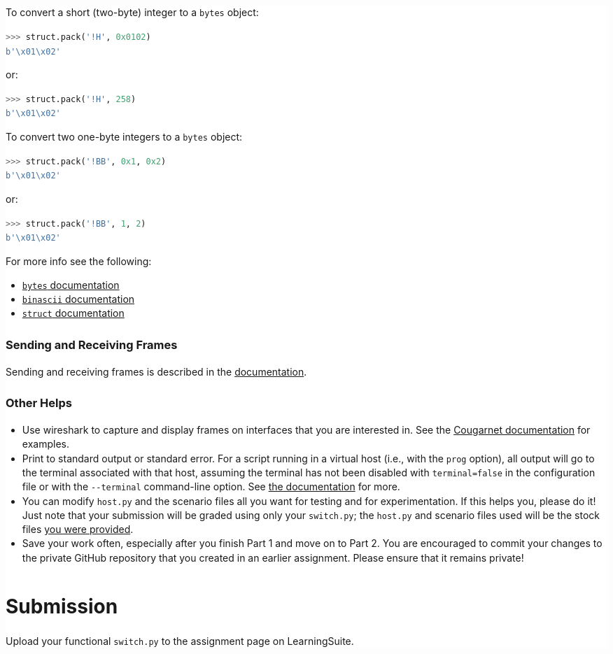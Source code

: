 To convert a short (two-byte) integer to a `bytes` object:

```python
>>> struct.pack('!H', 0x0102)
b'\x01\x02'
```

or:

```python
>>> struct.pack('!H', 258)
b'\x01\x02'
```

To convert two one-byte integers to a `bytes` object:

```python
>>> struct.pack('!BB', 0x1, 0x2)
b'\x01\x02'
```

or:

```python
>>> struct.pack('!BB', 1, 2)
b'\x01\x02'
```

For more info see the following:
 - [`bytes` documentation](https://docs.python.org/3/library/stdtypes.html#binary-sequence-types-bytes-bytearray-memoryview)
 - [`binascii` documentation](https://docs.python.org/3/library/binascii.html)
 - [`struct` documentation](https://docs.python.org/3/library/struct.html)


### Sending and Receiving Frames

Sending and receiving frames is described in the
[documentation](https://github.com/cdeccio/cougarnet/blob/main/README.md#sending-and-receiving-frames).


### Other Helps

 - Use wireshark to capture and display frames on interfaces that you are
   interested in.  See the 
   [Cougarnet documentation](https://github.com/cdeccio/cougarnet/blob/main/README.md#working-examples)
   for examples.
 - Print to standard output or standard error.  For a script running in a
   virtual host (i.e., with the `prog` option), all output will go to the
   terminal associated with that host, assuming the terminal has not been
   disabled with `terminal=false` in the configuration file or with the
   `--terminal` command-line option.  See
   [the documentation](https://github.com/cdeccio/cougarnet/blob/main/README.md#additional-options)
   for more.
 - You can modify `host.py` and the scenario files all you want for testing and
   for experimentation.  If this helps you, please do it!  Just note that your
   submission will be graded using only your `switch.py`; the `host.py` and
   scenario files used will be the stock files [you were provided](#resources-provided).
 - Save your work often, especially after you finish Part 1 and move on to
   Part 2.  You are encouraged to commit your changes to the private GitHub
   repository that you created in an earlier assignment.  Please ensure that it
   remains private!


# Submission

Upload your functional `switch.py` to the assignment page on LearningSuite.

